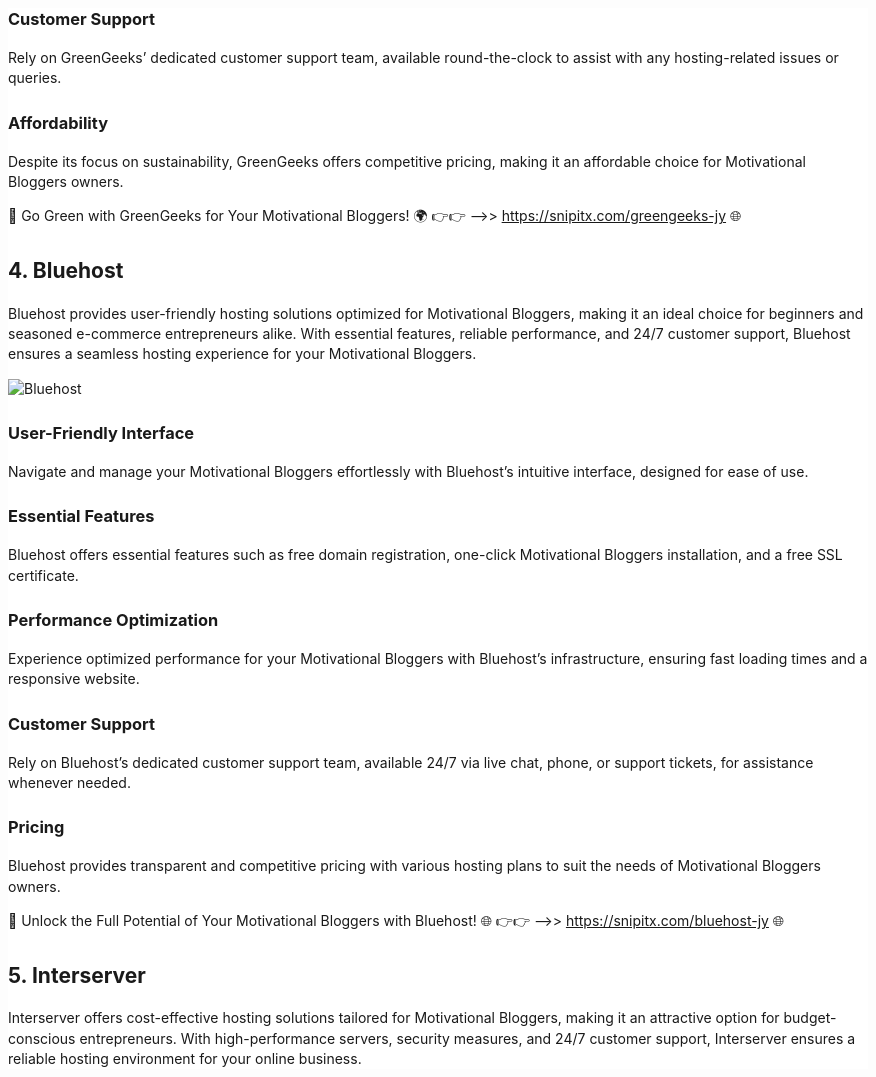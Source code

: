 ### Customer Support
Rely on GreenGeeks’ dedicated customer support team, available round-the-clock to assist with any hosting-related issues or queries.

### Affordability
Despite its focus on sustainability, GreenGeeks offers competitive pricing, making it an affordable choice for Motivational Bloggers owners.

🌿 Go Green with GreenGeeks for Your Motivational Bloggers! 🌍
👉👉 -->> https://snipitx.com/greengeeks-jy 🌐

## 4. Bluehost

Bluehost provides user-friendly hosting solutions optimized for Motivational Bloggers, making it an ideal choice for beginners and seasoned e-commerce entrepreneurs alike. With essential features, reliable performance, and 24/7 customer support, Bluehost ensures a seamless hosting experience for your Motivational Bloggers.

![Bluehost](https://i.imgur.com/PasFF9E.jpeg "Bluehost Hosting")

### User-Friendly Interface
Navigate and manage your Motivational Bloggers effortlessly with Bluehost’s intuitive interface, designed for ease of use.

### Essential Features
Bluehost offers essential features such as free domain registration, one-click Motivational Bloggers installation, and a free SSL certificate.

### Performance Optimization
Experience optimized performance for your Motivational Bloggers with Bluehost’s infrastructure, ensuring fast loading times and a responsive website.

### Customer Support
Rely on Bluehost’s dedicated customer support team, available 24/7 via live chat, phone, or support tickets, for assistance whenever needed.

### Pricing
Bluehost provides transparent and competitive pricing with various hosting plans to suit the needs of Motivational Bloggers owners.

🚀 Unlock the Full Potential of Your Motivational Bloggers with Bluehost! 🌐
👉👉 -->> https://snipitx.com/bluehost-jy 🌐

## 5. Interserver

Interserver offers cost-effective hosting solutions tailored for Motivational Bloggers, making it an attractive option for budget-conscious entrepreneurs. With high-performance servers, security measures, and 24/7 customer support, Interserver ensures a reliable hosting environment for your online business.

